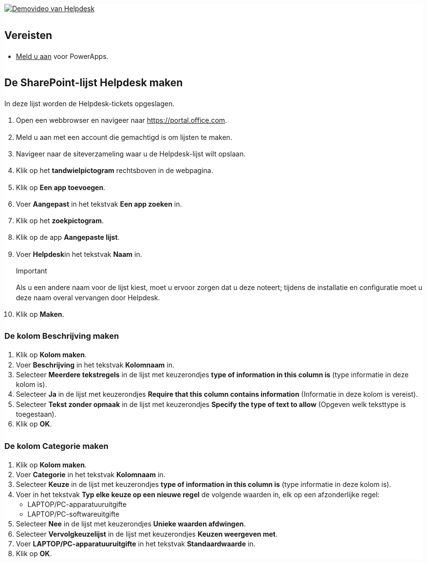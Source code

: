 [![Demovideo van Helpdesk](./media/help-desk-install/help-desk-demo-video.png)](https://youtu.be/sl5fXwwnvzI)

## <a name="prerequisites"></a>Vereisten

- [Meld u aan](https://web.powerapps.com/) voor PowerApps.

## <a name="create-the-helpdesk-sharepoint-list"></a>De SharePoint-lijst Helpdesk maken

In deze lijst worden de Helpdesk-tickets opgeslagen.

1. Open een webbrowser en navigeer naar https://portal.office.com.
2. Meld u aan met een account die gemachtigd is om lijsten te maken.
3. Navigeer naar de siteverzameling waar u de Helpdesk-lijst wilt opslaan.
4. Klik op het **tandwielpictogram** rechtsboven in de webpagina.
5. Klik op **Een app toevoegen**.
6. Voer **Aangepast** in het tekstvak **Een app zoeken** in.
7. Klik op het **zoekpictogram**.
8. Klik op de app **Aangepaste lijst**.
9. Voer **Helpdesk**in het tekstvak **Naam** in.

    > [!IMPORTANT]
    > Als u een andere naam voor de lijst kiest, moet u ervoor zorgen dat u deze noteert; tijdens de installatie en configuratie moet u deze naam overal vervangen door Helpdesk.

10. Klik op **Maken**.

### <a name="create-description-column"></a>De kolom Beschrijving maken

1. Klik op **Kolom maken**.
2. Voer **Beschrijving** in het tekstvak **Kolomnaam** in.
3. Selecteer **Meerdere tekstregels** in de lijst met keuzerondjes **type of information in this column is** (type informatie in deze kolom is).
4. Selecteer **Ja** in de lijst met keuzerondjes **Require that this column contains information** (Informatie in deze kolom is vereist).
5. Selecteer **Tekst zonder opmaak** in de lijst met keuzerondjes **Specify the type of text to allow** (Opgeven welk teksttype is toegestaan).
6. Klik op **OK**.

### <a name="create-category-column"></a>De kolom Categorie maken

1. Klik op **Kolom maken**.
2. Voer **Categorie** in het tekstvak **Kolomnaam** in.
3. Selecteer **Keuze** in de lijst met keuzerondjes **type of information in this column is** (type informatie in deze kolom is).
4. Voer in het tekstvak **Typ elke keuze op een nieuwe regel** de volgende waarden in, elk op een afzonderlijke regel: 
    - LAPTOP/PC-apparatuuruitgifte
    - LAPTOP/PC-softwareuitgifte
5. Selecteer **Nee** in de lijst met keuzerondjes **Unieke waarden afdwingen**.
6. Selecteer **Vervolgkeuzelijst** in de lijst met keuzerondjes **Keuzen weergeven met**.
7. Voer **LAPTOP/PC-apparatuuruitgifte** in het tekstvak **Standaardwaarde** in.
8. Klik op **OK**.
